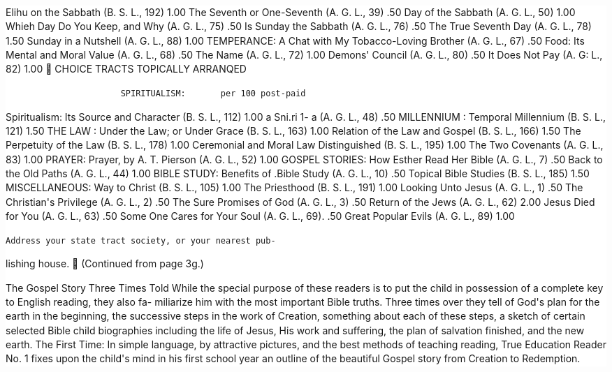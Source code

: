 Elihu on the Sabbath                           (B. S. L., 192) 1.00
The Seventh or One-Seventh                    (A. G. L., 39)     .50
Day of the Sabbath                            (A. G. L., 50) 1.00
Whieh Day Do You Keep, and Why                (A. G. L., 75) .50
Is Sunday the Sabbath                         (A. G. L., 76)     .50
The True Seventh Day                          (A. G. L., 78) 1.50
Sunday in a Nutshell                          (A. G. L., 88) 1.00
                       TEMPERANCE:
A Chat with My Tobacco-Loving Brother           (A. G. L., 67) .50
Food: Its Mental and Moral Value                (A. G. L., 68)   .50
The Name                                        (A. G. L., 72) 1.00
Demons' Council                                 (A. G. L., 80)   .50
It Does Not Pay                                 (A. G: L., 82) 1.00
    CHOICE TRACTS                               TOPICALLY
                                                ARRANQED

                           SPIRITUALISM:       per 100 post-paid
Spiritualism: Its Source and Character     (B. S. L., 112) 1.00
       a   Sni.ri 1- a                     (A. G. L., 48)    .50
                           MILLENNIUM :
Temporal Millennium                        (B. S. L., 121) 1.50
                             THE LAW :
Under the Law; or Under Grace              (B. S. L., 163) 1.00
Relation of the Law and Gospel             (B. S. L., 166) 1.50
The Perpetuity of the Law                  (B. S. L., 178) 1.00
Ceremonial and Moral Law Distinguished     (B. S. L., 195) 1.00
The Two Covenants                          (A. G. L., 83) 1.00
                             PRAYER:
Prayer, by A. T. Pierson                   (A. G. L., 52) 1.00
                     GOSPEL STORIES:
How Esther Read Her Bible                  (A. G. L., 7) .50
Back to the Old Paths                      (A. G. L., 44) 1.00
                           BIBLE STUDY:
Benefits of .Bible Study                   (A. G. L., 10)    .50
Topical Bible Studies                      (B. S. L., 185) 1.50
                       MISCELLANEOUS:
Way to Christ                              (B. S. L., 105) 1.00
The Priesthood                             (B. S. L., 191) 1.00
Looking Unto Jesus                         (A. G. L., 1)     .50
The Christian's Privilege                  (A. G. L., 2)     .50
The Sure Promises of God                   (A. G. L., 3)     .50
Return of the Jews                         (A. G. L., 62) 2.00
Jesus Died for You                         (A. G. L., 63)    .50
Some One Cares for Your Soul               (A. G. L., 69). .50
Great Popular Evils                        (A. G. L., 89) 1.00


    Address your state tract society, or your nearest pub-
lishing house.
                    (Continued from page 3g.)

The Gospel Story Three Times Told
    While the special purpose of these readers is to put the child in
possession of a complete key to English reading, they also fa-
miliarize him with the most important Bible truths. Three times
over they tell of God's plan for the earth in the beginning, the
successive steps in the work of Creation, something about each
of these steps, a sketch of certain selected Bible child biographies
including the life of Jesus, His work and suffering, the plan of
salvation finished, and the new earth.
The First Time:
    In simple language, by attractive pictures, and the best methods
of teaching reading, True Education Reader No. 1 fixes upon the
child's mind in his first school year an outline of the beautiful
Gospel story from Creation to Redemption.